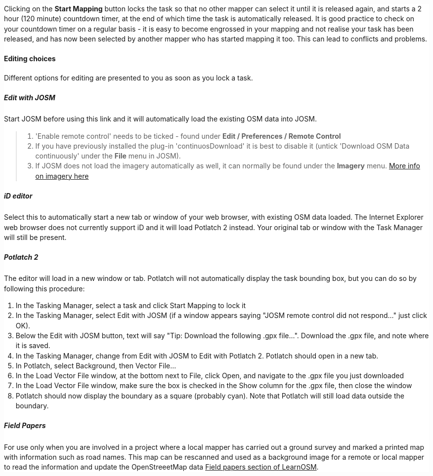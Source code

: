 Clicking on the **Start Mapping** button locks the task so that no other mapper can select it until it is released again, and starts a 2 hour (120 minute) countdown timer, at the end of which time the task is automatically released. It is good practice to check on your countdown timer on a regular basis - it is easy to become engrossed in your mapping and not realise your task has been released, and has now been selected by another mapper who has started mapping it too. This can lead to conflicts and problems.  


#### Editing choices

Different options for editing are presented to you as soon as you lock a task.

##### Edit with JOSM  

Start JOSM before using this link and it will automatically load the existing OSM data into JOSM.  

>  1. 'Enable remote control' needs to be ticked - found under **Edit / Preferences / Remote Control**
>  2. If you have previously installed the plug-in 'continuosDownload' it is best to disable it (untick 'Download OSM Data continuously' under the **File** menu in JOSM).  
>  3. If JOSM does not load the imagery automatically as well, it can normally be found under the **Imagery** menu. [More info on imagery here ](/en/josm/more-about-josm/#add-imagery)  
  

##### iD editor  

Select this to automatically start a new tab or window of your web browser, with existing OSM data loaded. The Internet Explorer web browser does not currently support iD and it will load Potlatch 2 instead. Your original tab or window with the Task Manager will still be present.  


##### Potlatch 2  

The editor will load in a new window or tab. Potlatch will not automatically display the task bounding box, but you can do so by following this procedure:  

1. In the Tasking Manager, select a task and click Start Mapping to lock it  
2. In the Tasking Manager, select Edit with JOSM (if a window appears saying "JOSM remote control did not respond..." just click OK).  
3. Below the Edit with JOSM button, text will say "Tip: Download the following .gpx file...". Download the .gpx file, and note where it is saved.  
4. In the Tasking Manager, change from Edit with JOSM to Edit with Potlatch 2. Potlatch should open in a new tab.  
5. In Potlatch, select Background, then Vector File...  
6. In the Load Vector File window, at the bottom next to File, click Open, and navigate to the .gpx file you just downloaded  
7. In the Load Vector File window, make sure the box is checked in the Show column for the .gpx file, then close the window  
8. Potlatch should now display the boundary as a square (probably cyan). Note that Potlatch will still load data outside the boundary.  
  

##### Field Papers  

For use only when you are involved in a project where a local mapper has carried out a ground survey and marked a printed map with information such as road names. This map can be rescanned and used as a background image for a remote or local mapper to read the information and update the OpenStreeetMap data [Field papers section of LearnOSM](/en/mobile-mapping/field-papers/).  
